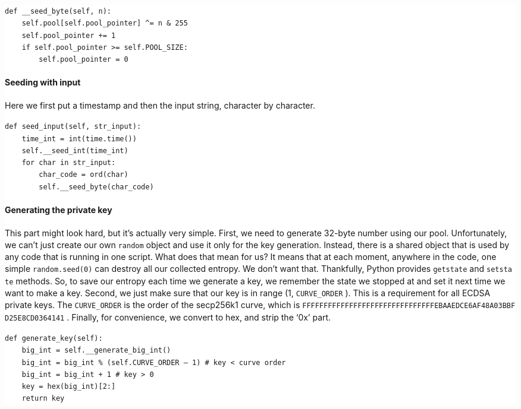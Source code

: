 
```
def __seed_byte(self, n):
    self.pool[self.pool_pointer] ^= n & 255
    self.pool_pointer += 1
    if self.pool_pointer >= self.POOL_SIZE:
        self.pool_pointer = 0
```



#### Seeding with input
Here we first put a timestamp and then the input string, character by character.

```
def seed_input(self, str_input):
    time_int = int(time.time())
    self.__seed_int(time_int)
    for char in str_input:
        char_code = ord(char)
        self.__seed_byte(char_code)
```



#### Generating the private key
This part might look hard, but it’s actually very simple.
First, we need to generate 32-byte number using our pool. Unfortunately, we can’t just create our own 
`random`
 object and use it only for the key generation. Instead, there is a shared object that is used by any code that is running in one script.
What does that mean for us? It means that at each moment, anywhere in the code, one simple 
`random.seed(0)`
 can destroy all our collected entropy. We don’t want that. Thankfully, Python provides 
`getstate`
 and 
`setstate`
 methods. So, to save our entropy each time we generate a key, we remember the state we stopped at and set it next time we want to make a key.
Second, we just make sure that our key is in range (1, 
`CURVE_ORDER`
 ). This is a requirement for all ECDSA private keys. The 
`CURVE_ORDER`
 is the order of the secp256k1 curve, which is 
`FFFFFFFFFFFFFFFFFFFFFFFFFFFFFFFEBAAEDCE6AF48A03BBFD25E8CD0364141`
 .
Finally, for convenience, we convert to hex, and strip the ‘0x’ part.

```
def generate_key(self):
    big_int = self.__generate_big_int()
    big_int = big_int % (self.CURVE_ORDER — 1) # key < curve order
    big_int = big_int + 1 # key > 0
    key = hex(big_int)[2:]
    return key
```
